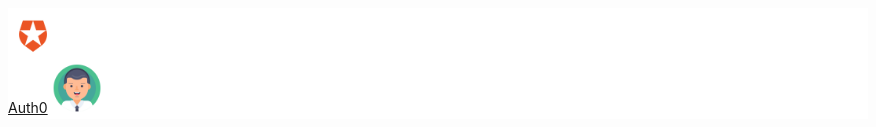 <img src="/icons/Auth0.svg" alt="Auth0" width="50">
<br/>
<a href="/icons/Auth0.svg">Auth0</a>
</td>
<td align="center">
<img src="/icons/Avatar-Man.svg" alt="Avatar-Man" width="50">
<br/>